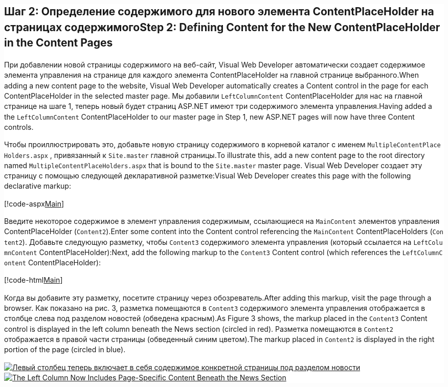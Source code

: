 ## <a name="step-2-defining-content-for-the-new-contentplaceholder-in-the-content-pages"></a><span data-ttu-id="de861-133">Шаг 2: Определение содержимого для нового элемента ContentPlaceHolder на страницах содержимого</span><span class="sxs-lookup"><span data-stu-id="de861-133">Step 2: Defining Content for the New ContentPlaceHolder in the Content Pages</span></span>

<span data-ttu-id="de861-134">При добавлении новой страницы содержимого на веб-сайт, Visual Web Developer автоматически создает содержимое элемента управления на странице для каждого элемента ContentPlaceHolder на главной странице выбранного.</span><span class="sxs-lookup"><span data-stu-id="de861-134">When adding a new content page to the website, Visual Web Developer automatically creates a Content control in the page for each ContentPlaceHolder in the selected master page.</span></span> <span data-ttu-id="de861-135">Мы добавили `LeftColumnContent` ContentPlaceHolder для нас на главной странице на шаге 1, теперь новый будет страниц ASP.NET имеют три содержимого элемента управления.</span><span class="sxs-lookup"><span data-stu-id="de861-135">Having added a the `LeftColumnContent` ContentPlaceHolder to our master page in Step 1, new ASP.NET pages will now have three Content controls.</span></span>

<span data-ttu-id="de861-136">Чтобы проиллюстрировать это, добавьте новую страницу содержимого в корневой каталог с именем `MultipleContentPlaceHolders.aspx` , привязанный к `Site.master` главной страницы.</span><span class="sxs-lookup"><span data-stu-id="de861-136">To illustrate this, add a new content page to the root directory named `MultipleContentPlaceHolders.aspx` that is bound to the `Site.master` master page.</span></span> <span data-ttu-id="de861-137">Visual Web Developer создает эту страницу с помощью следующей декларативной разметке:</span><span class="sxs-lookup"><span data-stu-id="de861-137">Visual Web Developer creates this page with the following declarative markup:</span></span>

[!code-aspx[Main](multiple-contentplaceholders-and-default-content-vb/samples/sample1.aspx)]

<span data-ttu-id="de861-138">Введите некоторое содержимое в элемент управления содержимым, ссылающиеся на `MainContent` элементов управления ContentPlaceHolder (`Content2`).</span><span class="sxs-lookup"><span data-stu-id="de861-138">Enter some content into the Content control referencing the `MainContent` ContentPlaceHolders (`Content2`).</span></span> <span data-ttu-id="de861-139">Добавьте следующую разметку, чтобы `Content3` содержимого элемента управления (который ссылается на `LeftColumnContent` ContentPlaceHolder):</span><span class="sxs-lookup"><span data-stu-id="de861-139">Next, add the following markup to the `Content3` Content control (which references the `LeftColumnContent` ContentPlaceHolder):</span></span>

[!code-html[Main](multiple-contentplaceholders-and-default-content-vb/samples/sample2.html)]

<span data-ttu-id="de861-140">Когда вы добавите эту разметку, посетите страницу через обозреватель.</span><span class="sxs-lookup"><span data-stu-id="de861-140">After adding this markup, visit the page through a browser.</span></span> <span data-ttu-id="de861-141">Как показано на рис. 3, разметка помещаются в `Content3` содержимого элемента управления отображается в столбце слева под разделом новостей (обведена красным).</span><span class="sxs-lookup"><span data-stu-id="de861-141">As Figure 3 shows, the markup placed in the `Content3` Content control is displayed in the left column beneath the News section (circled in red).</span></span> <span data-ttu-id="de861-142">Разметка помещаются в `Content2` отображается в правой части страницы (обведенный синим цветом).</span><span class="sxs-lookup"><span data-stu-id="de861-142">The markup placed in `Content2` is displayed in the right portion of the page (circled in blue).</span></span>


<span data-ttu-id="de861-143">[![Левый столбец теперь включает в себя содержимое конкретной страницы под разделом новости](multiple-contentplaceholders-and-default-content-vb/_static/image8.png)](multiple-contentplaceholders-and-default-content-vb/_static/image7.png)</span><span class="sxs-lookup"><span data-stu-id="de861-143">[![The Left Column Now Includes Page-Specific Content Beneath the News Section](multiple-contentplaceholders-and-default-content-vb/_static/image8.png)](multiple-contentplaceholders-and-default-content-vb/_static/image7.png)</span></span>
